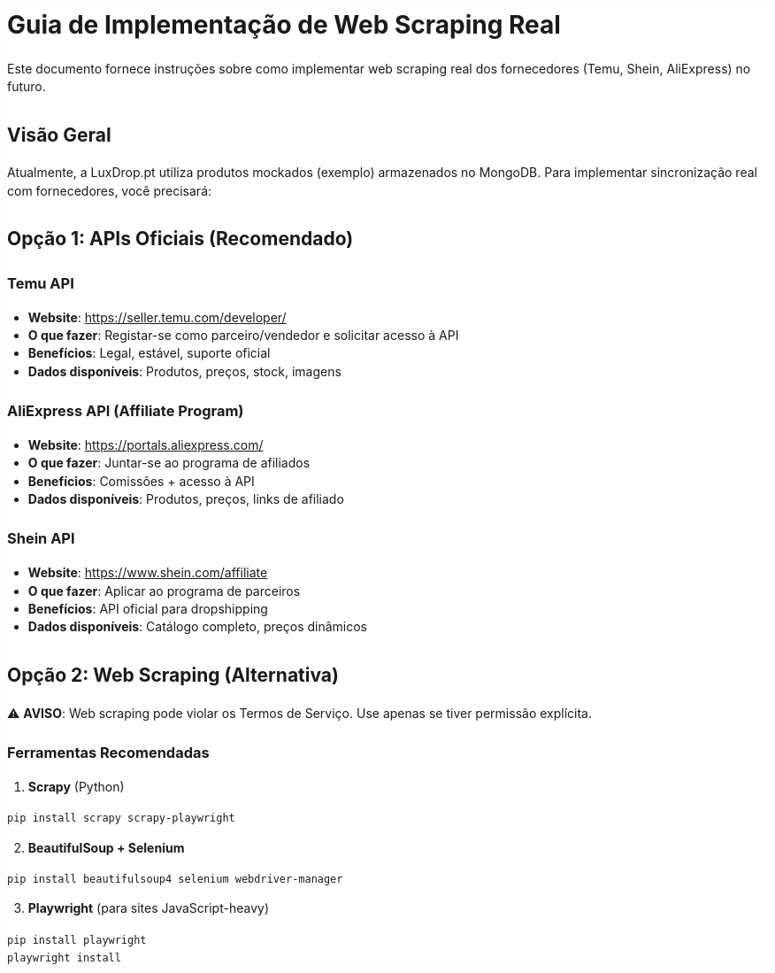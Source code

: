 # Guia de Implementação de Web Scraping Real

Este documento fornece instruções sobre como implementar web scraping real dos fornecedores (Temu, Shein, AliExpress) no futuro.

## Visão Geral

Atualmente, a LuxDrop.pt utiliza produtos mockados (exemplo) armazenados no MongoDB. Para implementar sincronização real com fornecedores, você precisará:

## Opção 1: APIs Oficiais (Recomendado)

### Temu API
- **Website**: https://seller.temu.com/developer/
- **O que fazer**: Registar-se como parceiro/vendedor e solicitar acesso à API
- **Benefícios**: Legal, estável, suporte oficial
- **Dados disponíveis**: Produtos, preços, stock, imagens

### AliExpress API (Affiliate Program)
- **Website**: https://portals.aliexpress.com/
- **O que fazer**: Juntar-se ao programa de afiliados
- **Benefícios**: Comissões + acesso à API
- **Dados disponíveis**: Produtos, preços, links de afiliado

### Shein API
- **Website**: https://www.shein.com/affiliate
- **O que fazer**: Aplicar ao programa de parceiros
- **Benefícios**: API oficial para dropshipping
- **Dados disponíveis**: Catálogo completo, preços dinâmicos

## Opção 2: Web Scraping (Alternativa)

⚠️ **AVISO**: Web scraping pode violar os Termos de Serviço. Use apenas se tiver permissão explícita.

### Ferramentas Recomendadas

1. **Scrapy** (Python)
```bash
pip install scrapy scrapy-playwright
```

2. **BeautifulSoup + Selenium**
```bash
pip install beautifulsoup4 selenium webdriver-manager
```

3. **Playwright** (para sites JavaScript-heavy)
```bash
pip install playwright
playwright install
```
